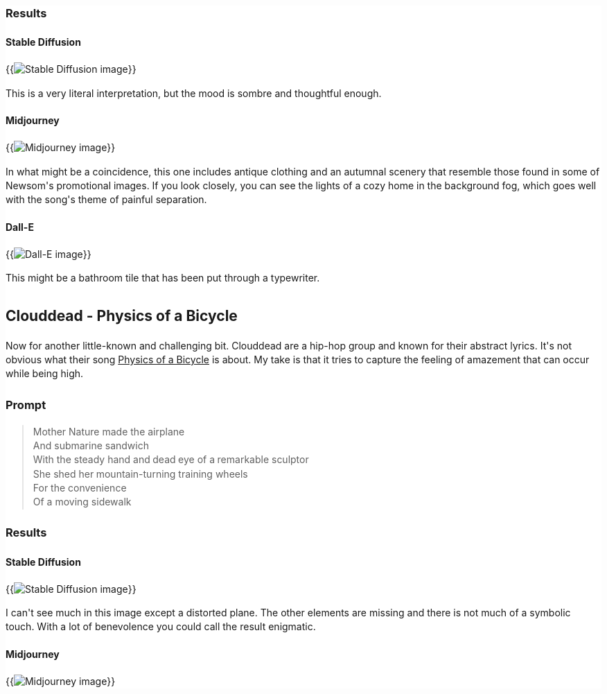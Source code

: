 ### Results

#### Stable Diffusion

{{<image loading="lazy" src="/img/e1bf6155-ad5c-4f69-b655-658c2bf5c0f5/sd_go_long.jpg" alt="Stable Diffusion image">}}

This is a very literal interpretation, but the mood is sombre and thoughtful enough.

#### Midjourney

{{<image loading="lazy" src="/img/e1bf6155-ad5c-4f69-b655-658c2bf5c0f5/mj_go_long.jpg" alt="Midjourney image">}}

In what might be a coincidence, this one includes antique clothing and an autumnal scenery that resemble those found in some of Newsom's promotional images. If you look closely, you can see the lights of a cozy home in the background fog, which goes well with the song's theme of painful separation.

#### Dall-E

{{<image loading="lazy" src="/img/e1bf6155-ad5c-4f69-b655-658c2bf5c0f5/de_go_long.jpg" alt="Dall-E image">}}

This might be a bathroom tile that has been put through a typewriter.

## Clouddead - Physics of a Bicycle

Now for another little-known and challenging bit. Clouddead are a hip-hop group and known for their abstract lyrics. It's not obvious what their song [Physics of a Bicycle]( https://www.youtube.com/watch?v=ni0hThlnFhI ) is about. My take is that it tries to capture the feeling of amazement that can occur while being high.

### Prompt

> Mother Nature made the airplane\
> And submarine sandwich\
> With the steady hand and dead eye of a remarkable sculptor\
> She shed her mountain-turning training wheels\
> For the convenience\
> Of a moving sidewalk

### Results

#### Stable Diffusion

{{<image loading="lazy" src="/img/e1bf6155-ad5c-4f69-b655-658c2bf5c0f5/sd_physics_of_a_bicycle.jpg" alt="Stable Diffusion image">}}

I can't see much in this image except a distorted plane. The other elements are missing and there is not much of a symbolic touch. With a lot of benevolence you could call the result enigmatic.

#### Midjourney

{{<image loading="lazy" src="/img/e1bf6155-ad5c-4f69-b655-658c2bf5c0f5/mj_physics_of_a_bicycle.jpg" alt="Midjourney image">}}
